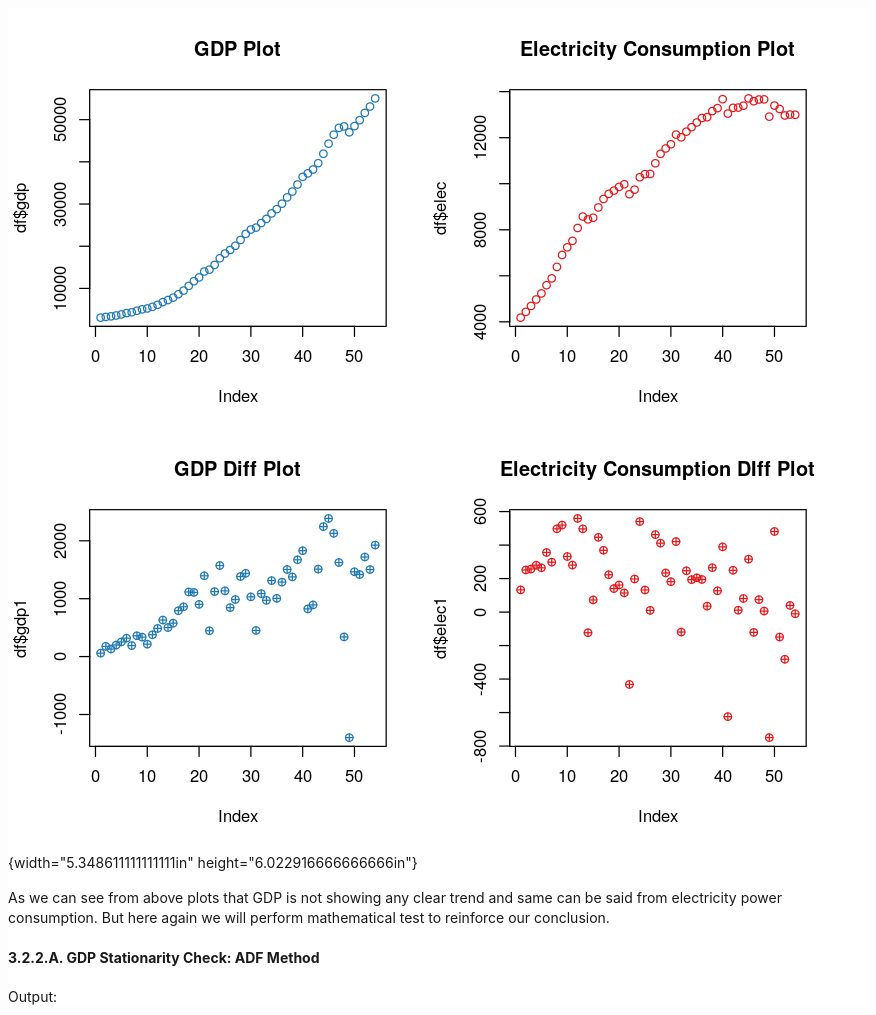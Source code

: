 ![png](./media/media/image3.png){width="5.348611111111111in"
height="6.022916666666666in"}

As we can see from above plots that GDP is not showing any clear trend
and same can be said from electricity power consumption. But here again
we will perform mathematical test to reinforce our conclusion.

#### 3.2.2.A. GDP Stationarity Check: ADF Method

Output:
